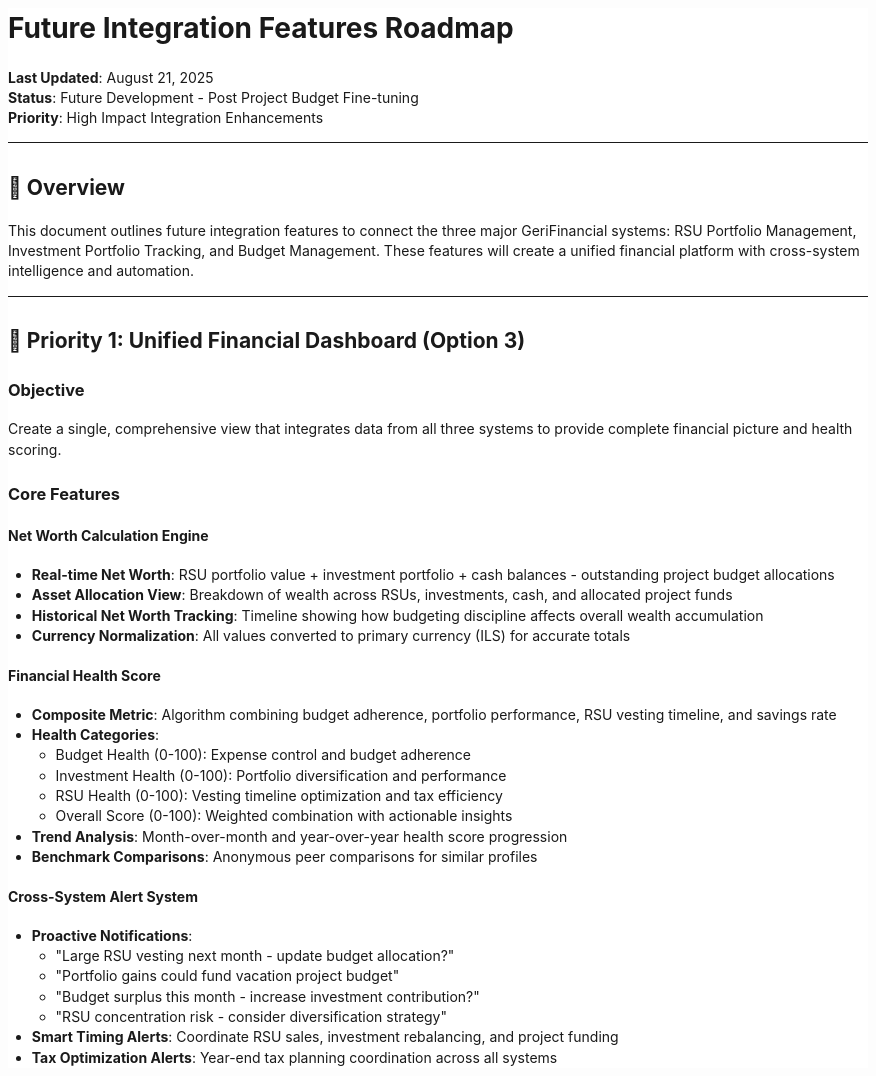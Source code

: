 # Future Integration Features Roadmap

**Last Updated**: August 21, 2025  
**Status**: Future Development - Post Project Budget Fine-tuning  
**Priority**: High Impact Integration Enhancements  

---

## 🎯 **Overview**

This document outlines future integration features to connect the three major GeriFinancial systems: RSU Portfolio Management, Investment Portfolio Tracking, and Budget Management. These features will create a unified financial platform with cross-system intelligence and automation.

---

## 🔗 **Priority 1: Unified Financial Dashboard (Option 3)**

### **Objective**
Create a single, comprehensive view that integrates data from all three systems to provide complete financial picture and health scoring.

### **Core Features**

#### **Net Worth Calculation Engine**
- **Real-time Net Worth**: RSU portfolio value + investment portfolio + cash balances - outstanding project budget allocations
- **Asset Allocation View**: Breakdown of wealth across RSUs, investments, cash, and allocated project funds
- **Historical Net Worth Tracking**: Timeline showing how budgeting discipline affects overall wealth accumulation
- **Currency Normalization**: All values converted to primary currency (ILS) for accurate totals

#### **Financial Health Score**
- **Composite Metric**: Algorithm combining budget adherence, portfolio performance, RSU vesting timeline, and savings rate
- **Health Categories**: 
  - Budget Health (0-100): Expense control and budget adherence
  - Investment Health (0-100): Portfolio diversification and performance
  - RSU Health (0-100): Vesting timeline optimization and tax efficiency
  - Overall Score (0-100): Weighted combination with actionable insights
- **Trend Analysis**: Month-over-month and year-over-year health score progression
- **Benchmark Comparisons**: Anonymous peer comparisons for similar profiles

#### **Cross-System Alert System**
- **Proactive Notifications**:
  - "Large RSU vesting next month - update budget allocation?"
  - "Portfolio gains could fund vacation project budget"
  - "Budget surplus this month - increase investment contribution?"
  - "RSU concentration risk - consider diversification strategy"
- **Smart Timing Alerts**: Coordinate RSU sales, investment rebalancing, and project funding
- **Tax Optimization Alerts**: Year-end tax planning coordination across all systems

